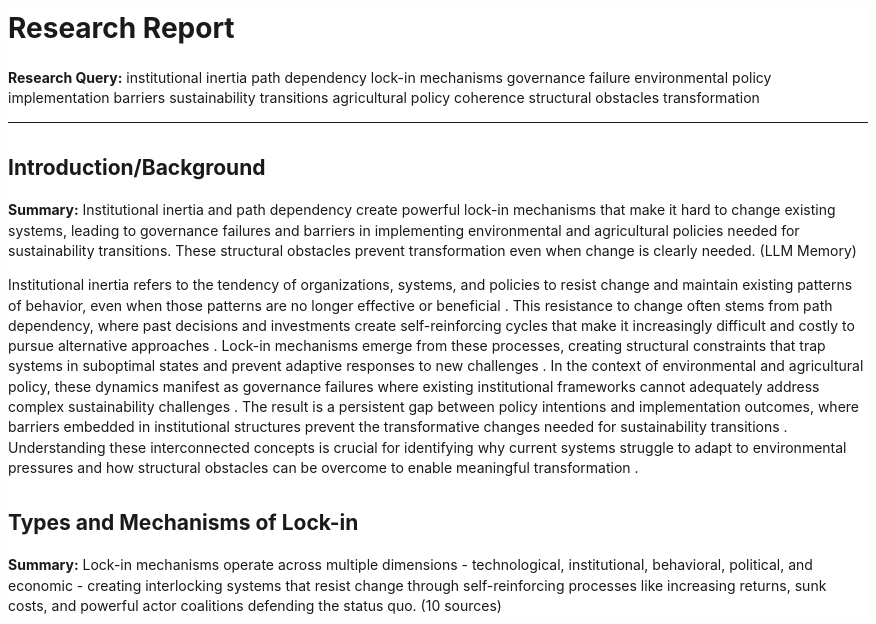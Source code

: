# Research Report

**Research Query:** institutional inertia path dependency lock-in mechanisms governance failure 
environmental policy implementation barriers sustainability transitions 
agricultural policy coherence structural obstacles transformation

---

## Introduction/Background

**Summary:** Institutional inertia and path dependency create powerful lock-in mechanisms that make it hard to change existing systems, leading to governance failures and barriers in implementing environmental and agricultural policies needed for sustainability transitions. These structural obstacles prevent transformation even when change is clearly needed. (LLM Memory)

Institutional inertia refers to the tendency of organizations, systems, and policies to resist change and maintain existing patterns of behavior, even when those patterns are no longer effective or beneficial . This resistance to change often stems from path dependency, where past decisions and investments create self-reinforcing cycles that make it increasingly difficult and costly to pursue alternative approaches . Lock-in mechanisms emerge from these processes, creating structural constraints that trap systems in suboptimal states and prevent adaptive responses to new challenges . In the context of environmental and agricultural policy, these dynamics manifest as governance failures where existing institutional frameworks cannot adequately address complex sustainability challenges . The result is a persistent gap between policy intentions and implementation outcomes, where barriers embedded in institutional structures prevent the transformative changes needed for sustainability transitions . Understanding these interconnected concepts is crucial for identifying why current systems struggle to adapt to environmental pressures and how structural obstacles can be overcome to enable meaningful transformation .

## Types and Mechanisms of Lock-in

**Summary:** Lock-in mechanisms operate across multiple dimensions - technological, institutional, behavioral, political, and economic - creating interlocking systems that resist change through self-reinforcing processes like increasing returns, sunk costs, and powerful actor coalitions defending the status quo. (10 sources)

